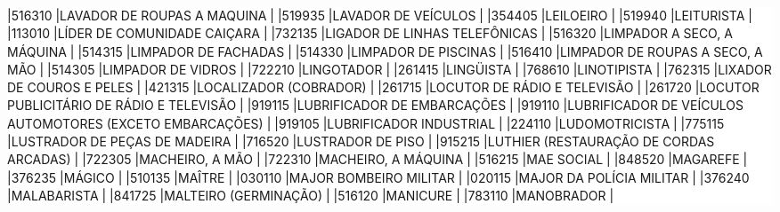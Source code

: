 |516310 |LAVADOR DE ROUPAS A MAQUINA |
|519935 |LAVADOR DE VEÍCULOS |
|354405 |LEILOEIRO |
|519940 |LEITURISTA |
|113010 |LÍDER DE COMUNIDADE CAIÇARA |
|732135 |LIGADOR DE LINHAS TELEFÔNICAS |
|516320 |LIMPADOR A SECO, A MÁQUINA |
|514315 |LIMPADOR DE FACHADAS |
|514330 |LIMPADOR DE PISCINAS |
|516410 |LIMPADOR DE ROUPAS A SECO, A MÃO |
|514305 |LIMPADOR DE VIDROS |
|722210 |LINGOTADOR |
|261415 |LINGÜISTA |
|768610 |LINOTIPISTA |
|762315 |LIXADOR DE COUROS E PELES |
|421315 |LOCALIZADOR (COBRADOR) |
|261715 |LOCUTOR DE RÁDIO E TELEVISÃO |
|261720 |LOCUTOR PUBLICITÁRIO DE RÁDIO E TELEVISÃO |
|919115 |LUBRIFICADOR DE EMBARCAÇÕES |
|919110 |LUBRIFICADOR DE VEÍCULOS AUTOMOTORES (EXCETO EMBARCAÇÕES) |
|919105 |LUBRIFICADOR INDUSTRIAL |
|224110 |LUDOMOTRICISTA |
|775115 |LUSTRADOR DE PEÇAS DE MADEIRA |
|716520 |LUSTRADOR DE PISO |
|915215 |LUTHIER (RESTAURAÇÃO DE CORDAS ARCADAS) |
|722305 |MACHEIRO, A MÃO |
|722310 |MACHEIRO, A MÁQUINA |
|516215 |MAE SOCIAL |
|848520 |MAGAREFE |
|376235 |MÁGICO |
|510135 |MAÎTRE |
|030110 |MAJOR BOMBEIRO MILITAR |
|020115 |MAJOR DA POLÍCIA MILITAR |
|376240 |MALABARISTA |
|841725 |MALTEIRO (GERMINAÇÃO) |
|516120 |MANICURE |
|783110 |MANOBRADOR |